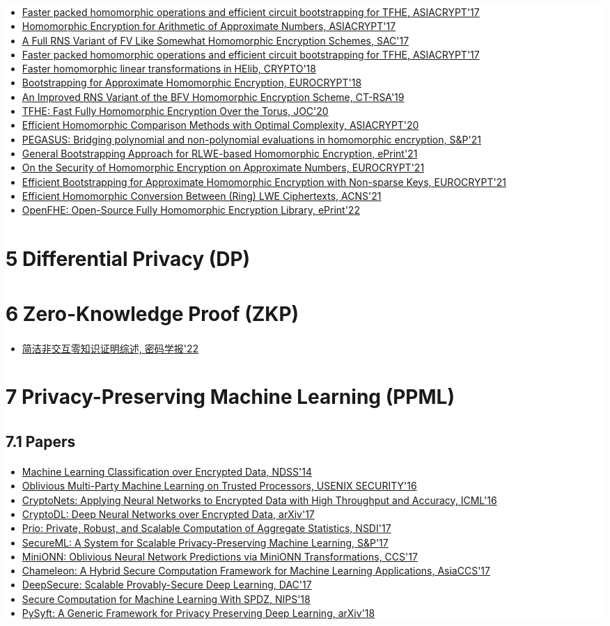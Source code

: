 - [Faster packed homomorphic operations and efficient circuit bootstrapping for TFHE, ASIACRYPT'17](http://link.springer.com/10.1007/978-3-319-70694-8_14)
- [Homomorphic Encryption for Arithmetic of Approximate Numbers, ASIACRYPT'17](http://link.springer.com/10.1007/978-3-319-70694-8_15)
- [A Full RNS Variant of FV Like Somewhat Homomorphic Encryption Schemes, SAC'17](http://link.springer.com/10.1007/978-3-319-69453-5_23)
- [Faster packed homomorphic operations and efficient circuit bootstrapping for TFHE, ASIACRYPT'17](10.1007/978-3-319-70694-8_14)
- [Faster homomorphic linear transformations in HElib, CRYPTO'18](http://link.springer.com/10.1007/978-3-319-96884-1_4)
- [Bootstrapping for Approximate Homomorphic Encryption, EUROCRYPT'18](https://link.springer.com/chapter/10.1007/978-3-319-78381-9_14)
- [An Improved RNS Variant of the BFV Homomorphic Encryption Scheme, CT-RSA'19](http://link.springer.com/10.1007/978-3-030-12612-4_5)
- [TFHE: Fast Fully Homomorphic Encryption Over the Torus, JOC'20](http://link.springer.com/10.1007/s00145-019-09319-x)
- [Efficient Homomorphic Comparison Methods with Optimal Complexity, ASIACRYPT'20](https://link.springer.com/10.1007/978-3-030-64834-3_8)
- [PEGASUS: Bridging polynomial and non-polynomial evaluations in homomorphic encryption, S&P'21](https://ieeexplore.ieee.org/document/9519408/)
- [General Bootstrapping Approach for RLWE-based Homomorphic Encryption, ePrint'21](https://eprint.iacr.org/2021/691)
- [On the Security of Homomorphic Encryption on Approximate Numbers, EUROCRYPT'21](https://link.springer.com/10.1007/978-3-030-77870-5_23)
- [Efficient Bootstrapping for Approximate Homomorphic Encryption with Non-sparse Keys, EUROCRYPT'21](https://link.springer.com/10.1007/978-3-030-77870-5_21)
- [Efficient Homomorphic Conversion Between (Ring) LWE Ciphertexts, ACNS'21](https://link.springer.com/chapter/10.1007/978-3-030-78372-3_18)
- [OpenFHE: Open-Source Fully Homomorphic Encryption Library, ePrint'22](https://eprint.iacr.org/2022/915)
  
# 5 Differential Privacy (DP)

# 6 Zero-Knowledge Proof (ZKP)
- [简洁非交互零知识证明综述, 密码学报'22](http://www.jcr.cacrnet.org.cn/CN/Y2022/V9/I3/379)

# 7 Privacy-Preserving Machine Learning (PPML)

## 7.1 Papers
* [Machine Learning Classification over Encrypted Data, NDSS'14](https://eprint.iacr.org/2014/331.pdf)
* [Oblivious Multi-Party Machine Learning on Trusted Processors, USENIX SECURITY'16](https://www.usenix.org/conference/usenixsecurity16/technical-sessions/presentation/ohrimenko)
* [CryptoNets: Applying Neural Networks to Encrypted Data with High Throughput and Accuracy, ICML'16](https://www.microsoft.com/en-us/research/wp-content/uploads/2016/04/CryptonetsTechReport.pdf)
* [CryptoDL: Deep Neural Networks over Encrypted Data, arXiv'17](https://arxiv.org/abs/1711.05189)
* [Prio: Private, Robust, and Scalable Computation of Aggregate Statistics, NSDI'17](https://www.usenix.org/conference/nsdi17/technical-sessions/presentation/corrigan-gibbs)
* [SecureML: A System for Scalable Privacy-Preserving Machine Learning, S&P'17](https://eprint.iacr.org/2017/396)
* [MiniONN: Oblivious Neural Network Predictions via MiniONN Transformations, CCS'17](https://acmccs.github.io/papers/p619-liuA.pdf)
* [Chameleon: A Hybrid Secure Computation Framework for Machine Learning Applications, AsiaCCS'17](https://eprint.iacr.org/2017/1164)
* [DeepSecure: Scalable Provably-Secure Deep Learning, DAC'17](https://arxiv.org/abs/1705.08963)
* [Secure Computation for Machine Learning With SPDZ, NIPS'18](https://arxiv.org/abs/1901.00329)
* [PySyft: A Generic Framework for Privacy Preserving Deep Learning, arXiv'18](https://arxiv.org/abs/1811.04017)